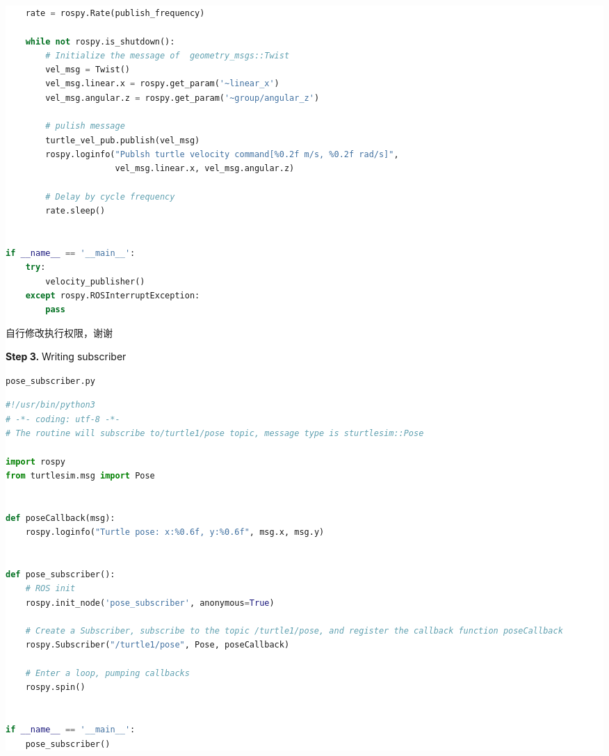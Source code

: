 ```python
    rate = rospy.Rate(publish_frequency)

    while not rospy.is_shutdown():
        # Initialize the message of  geometry_msgs::Twist
        vel_msg = Twist()
        vel_msg.linear.x = rospy.get_param('~linear_x')
        vel_msg.angular.z = rospy.get_param('~group/angular_z')

        # pulish message
        turtle_vel_pub.publish(vel_msg)
        rospy.loginfo("Publsh turtle velocity command[%0.2f m/s, %0.2f rad/s]",
                      vel_msg.linear.x, vel_msg.angular.z)

        # Delay by cycle frequency
        rate.sleep()


if __name__ == '__main__':
    try:
        velocity_publisher()
    except rospy.ROSInterruptException:
        pass
```
自行修改执行权限，谢谢

**Step 3.** Writing subscriber

`pose_subscriber.py`

```python
#!/usr/bin/python3
# -*- coding: utf-8 -*-
# The routine will subscribe to/turtle1/pose topic, message type is sturtlesim::Pose

import rospy
from turtlesim.msg import Pose


def poseCallback(msg):
    rospy.loginfo("Turtle pose: x:%0.6f, y:%0.6f", msg.x, msg.y)


def pose_subscriber():
    # ROS init
    rospy.init_node('pose_subscriber', anonymous=True)

    # Create a Subscriber, subscribe to the topic /turtle1/pose, and register the callback function poseCallback
    rospy.Subscriber("/turtle1/pose", Pose, poseCallback)

    # Enter a loop, pumping callbacks
    rospy.spin()


if __name__ == '__main__':
    pose_subscriber()
```
